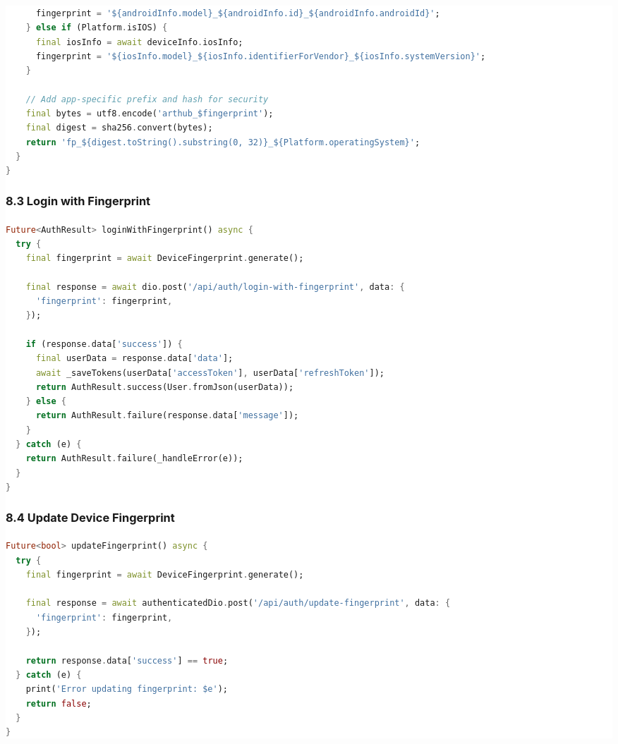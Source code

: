 ```dart
      fingerprint = '${androidInfo.model}_${androidInfo.id}_${androidInfo.androidId}';
    } else if (Platform.isIOS) {
      final iosInfo = await deviceInfo.iosInfo;
      fingerprint = '${iosInfo.model}_${iosInfo.identifierForVendor}_${iosInfo.systemVersion}';
    }

    // Add app-specific prefix and hash for security
    final bytes = utf8.encode('arthub_$fingerprint');
    final digest = sha256.convert(bytes);
    return 'fp_${digest.toString().substring(0, 32)}_${Platform.operatingSystem}';
  }
}
```

### 8.3 Login with Fingerprint

```dart
Future<AuthResult> loginWithFingerprint() async {
  try {
    final fingerprint = await DeviceFingerprint.generate();
    
    final response = await dio.post('/api/auth/login-with-fingerprint', data: {
      'fingerprint': fingerprint,
    });

    if (response.data['success']) {
      final userData = response.data['data'];
      await _saveTokens(userData['accessToken'], userData['refreshToken']);
      return AuthResult.success(User.fromJson(userData));
    } else {
      return AuthResult.failure(response.data['message']);
    }
  } catch (e) {
    return AuthResult.failure(_handleError(e));
  }
}
```

### 8.4 Update Device Fingerprint

```dart
Future<bool> updateFingerprint() async {
  try {
    final fingerprint = await DeviceFingerprint.generate();
    
    final response = await authenticatedDio.post('/api/auth/update-fingerprint', data: {
      'fingerprint': fingerprint,
    });

    return response.data['success'] == true;
  } catch (e) {
    print('Error updating fingerprint: $e');
    return false;
  }
}
```
